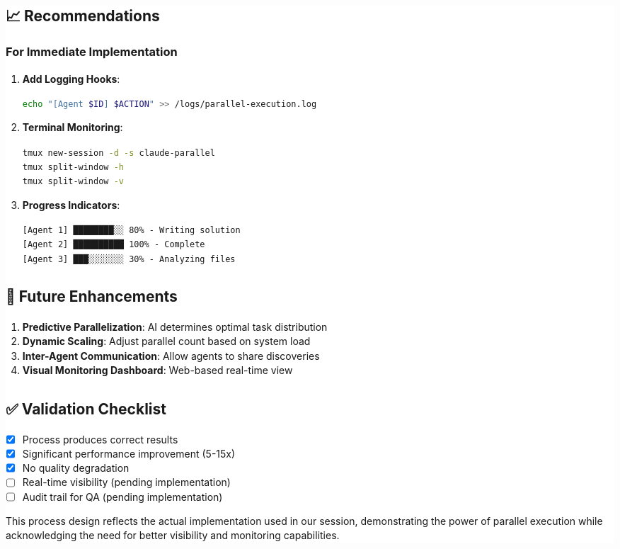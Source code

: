 ## 📈 Recommendations

### For Immediate Implementation

1. **Add Logging Hooks**: 
   ```bash
   echo "[Agent $ID] $ACTION" >> /logs/parallel-execution.log
   ```

2. **Terminal Monitoring**: 
   ```bash
   tmux new-session -d -s claude-parallel
   tmux split-window -h
   tmux split-window -v
   ```

3. **Progress Indicators**:
   ```
   [Agent 1] ████████░░ 80% - Writing solution
   [Agent 2] ██████████ 100% - Complete
   [Agent 3] ███░░░░░░░ 30% - Analyzing files
   ```

## 🔮 Future Enhancements

1. **Predictive Parallelization**: AI determines optimal task distribution
2. **Dynamic Scaling**: Adjust parallel count based on system load
3. **Inter-Agent Communication**: Allow agents to share discoveries
4. **Visual Monitoring Dashboard**: Web-based real-time view

## ✅ Validation Checklist

- [x] Process produces correct results
- [x] Significant performance improvement (5-15x)
- [x] No quality degradation
- [ ] Real-time visibility (pending implementation)
- [ ] Audit trail for QA (pending implementation)

This process design reflects the actual implementation used in our session, demonstrating the power of parallel execution while acknowledging the need for better visibility and monitoring capabilities.